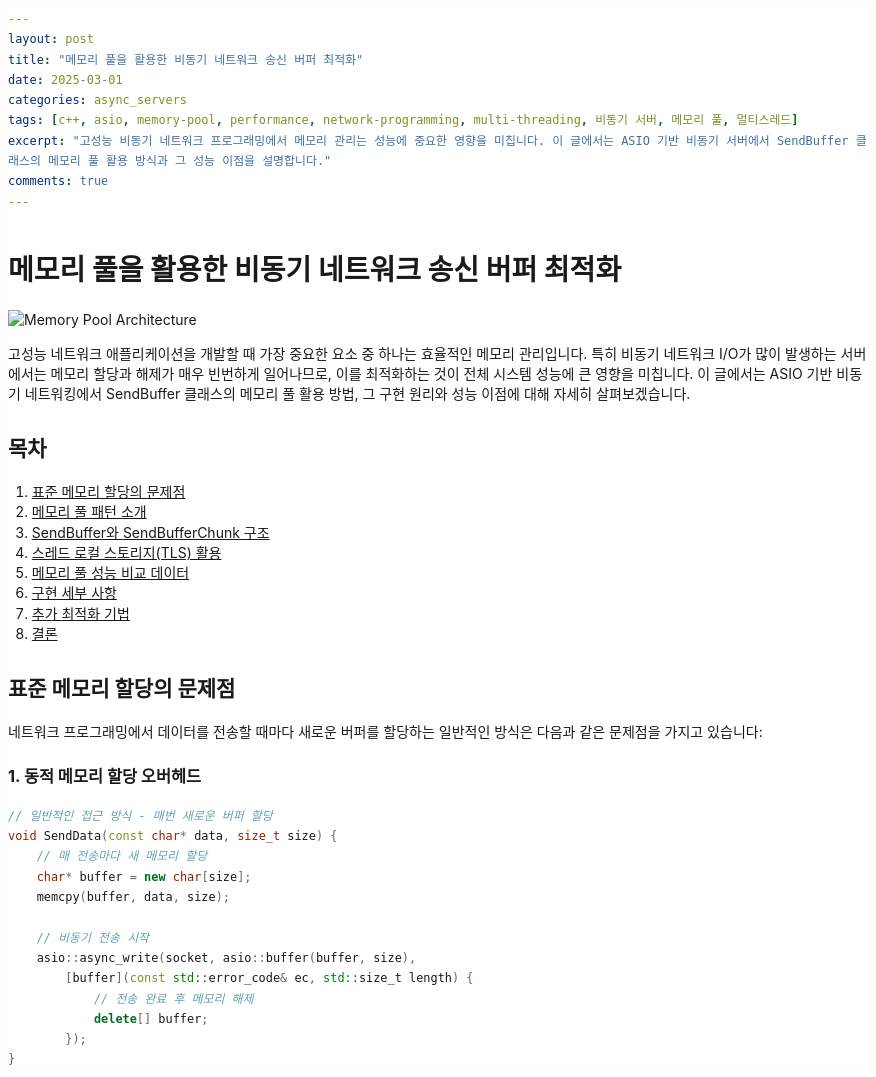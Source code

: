 ```yaml
---
layout: post
title: "메모리 풀을 활용한 비동기 네트워크 송신 버퍼 최적화"
date: 2025-03-01
categories: async_servers
tags: [c++, asio, memory-pool, performance, network-programming, multi-threading, 비동기 서버, 메모리 풀, 멀티스레드]
excerpt: "고성능 비동기 네트워크 프로그래밍에서 메모리 관리는 성능에 중요한 영향을 미칩니다. 이 글에서는 ASIO 기반 비동기 서버에서 SendBuffer 클래스의 메모리 풀 활용 방식과 그 성능 이점을 설명합니다."
comments: true
---
```


# 메모리 풀을 활용한 비동기 네트워크 송신 버퍼 최적화

![Memory Pool Architecture](https://upload.wikimedia.org/wikipedia/commons/thumb/a/aa/Memory_Pool.svg/250px-Memory_Pool.svg.png)


고성능 네트워크 애플리케이션을 개발할 때 가장 중요한 요소 중 하나는 효율적인 메모리 관리입니다. 특히 비동기 네트워크 I/O가 많이 발생하는 서버에서는 메모리 할당과 해제가 매우 빈번하게 일어나므로, 이를 최적화하는 것이 전체 시스템 성능에 큰 영향을 미칩니다. 이 글에서는 ASIO 기반 비동기 네트워킹에서 SendBuffer 클래스의 메모리 풀 활용 방법, 그 구현 원리와 성능 이점에 대해 자세히 살펴보겠습니다.

## 목차

1. [표준 메모리 할당의 문제점](#표준-메모리-할당의-문제점)
2. [메모리 풀 패턴 소개](#메모리-풀-패턴-소개)
3. [SendBuffer와 SendBufferChunk 구조](#sendbuffer와-sendbufferchunk-구조)
4. [스레드 로컬 스토리지(TLS) 활용](#스레드-로컬-스토리지tls-활용)
5. [메모리 풀 성능 비교 데이터](#메모리-풀-성능-비교-데이터)
6. [구현 세부 사항](#구현-세부-사항)
7. [추가 최적화 기법](#추가-최적화-기법)
8. [결론](#결론)

## 표준 메모리 할당의 문제점

네트워크 프로그래밍에서 데이터를 전송할 때마다 새로운 버퍼를 할당하는 일반적인 방식은 다음과 같은 문제점을 가지고 있습니다:

### 1. 동적 메모리 할당 오버헤드

```cpp
// 일반적인 접근 방식 - 매번 새로운 버퍼 할당
void SendData(const char* data, size_t size) {
    // 매 전송마다 새 메모리 할당
    char* buffer = new char[size];
    memcpy(buffer, data, size);
    
    // 비동기 전송 시작
    asio::async_write(socket, asio::buffer(buffer, size),
        [buffer](const std::error_code& ec, std::size_t length) {
            // 전송 완료 후 메모리 해제
            delete[] buffer;
        });
}
```
